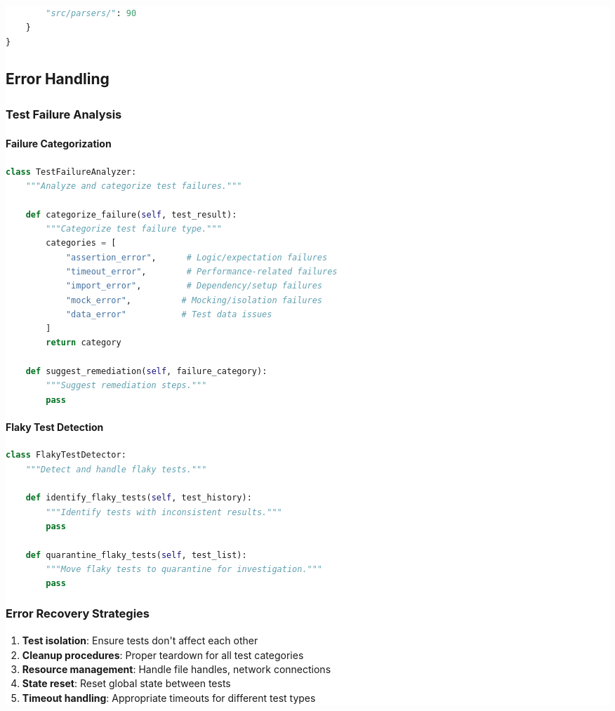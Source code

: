 ```python
        "src/parsers/": 90
    }
}
```

## Error Handling

### Test Failure Analysis

#### Failure Categorization
```python
class TestFailureAnalyzer:
    """Analyze and categorize test failures."""
    
    def categorize_failure(self, test_result):
        """Categorize test failure type."""
        categories = [
            "assertion_error",      # Logic/expectation failures
            "timeout_error",        # Performance-related failures
            "import_error",         # Dependency/setup failures
            "mock_error",          # Mocking/isolation failures
            "data_error"           # Test data issues
        ]
        return category
    
    def suggest_remediation(self, failure_category):
        """Suggest remediation steps."""
        pass
```

#### Flaky Test Detection
```python
class FlakyTestDetector:
    """Detect and handle flaky tests."""
    
    def identify_flaky_tests(self, test_history):
        """Identify tests with inconsistent results."""
        pass
    
    def quarantine_flaky_tests(self, test_list):
        """Move flaky tests to quarantine for investigation."""
        pass
```

### Error Recovery Strategies

1. **Test isolation**: Ensure tests don't affect each other
2. **Cleanup procedures**: Proper teardown for all test categories
3. **Resource management**: Handle file handles, network connections
4. **State reset**: Reset global state between tests
5. **Timeout handling**: Appropriate timeouts for different test types
